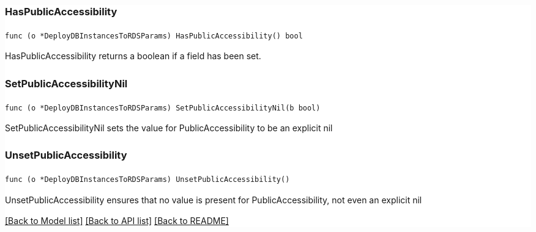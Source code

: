 ### HasPublicAccessibility

`func (o *DeployDBInstancesToRDSParams) HasPublicAccessibility() bool`

HasPublicAccessibility returns a boolean if a field has been set.

### SetPublicAccessibilityNil

`func (o *DeployDBInstancesToRDSParams) SetPublicAccessibilityNil(b bool)`

 SetPublicAccessibilityNil sets the value for PublicAccessibility to be an explicit nil

### UnsetPublicAccessibility
`func (o *DeployDBInstancesToRDSParams) UnsetPublicAccessibility()`

UnsetPublicAccessibility ensures that no value is present for PublicAccessibility, not even an explicit nil

[[Back to Model list]](../README.md#documentation-for-models) [[Back to API list]](../README.md#documentation-for-api-endpoints) [[Back to README]](../README.md)


